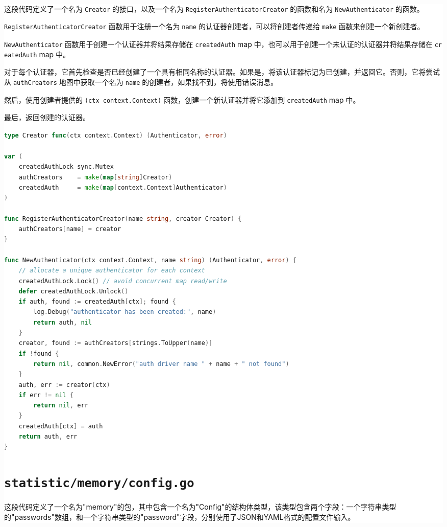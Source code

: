 这段代码定义了一个名为 `Creator` 的接口，以及一个名为 `RegisterAuthenticatorCreator` 的函数和名为 `NewAuthenticator` 的函数。

`RegisterAuthenticatorCreator` 函数用于注册一个名为 `name` 的认证器创建者，可以将创建者传递给 `make` 函数来创建一个新创建者。

`NewAuthenticator` 函数用于创建一个认证器并将结果存储在 `createdAuth`  map 中，也可以用于创建一个未认证的认证器并将结果存储在 `createdAuth`  map 中。

对于每个认证器，它首先检查是否已经创建了一个具有相同名称的认证器。如果是，将该认证器标记为已创建，并返回它。否则，它将尝试从 `authCreators` 地图中获取一个名为 `name` 的创建者，如果找不到，将使用错误消息。

然后，使用创建者提供的 `(ctx context.Context)` 函数，创建一个新认证器并将它添加到 `createdAuth` map 中。

最后，返回创建的认证器。


```go
type Creator func(ctx context.Context) (Authenticator, error)

var (
	createdAuthLock sync.Mutex
	authCreators    = make(map[string]Creator)
	createdAuth     = make(map[context.Context]Authenticator)
)

func RegisterAuthenticatorCreator(name string, creator Creator) {
	authCreators[name] = creator
}

func NewAuthenticator(ctx context.Context, name string) (Authenticator, error) {
	// allocate a unique authenticator for each context
	createdAuthLock.Lock() // avoid concurrent map read/write
	defer createdAuthLock.Unlock()
	if auth, found := createdAuth[ctx]; found {
		log.Debug("authenticator has been created:", name)
		return auth, nil
	}
	creator, found := authCreators[strings.ToUpper(name)]
	if !found {
		return nil, common.NewError("auth driver name " + name + " not found")
	}
	auth, err := creator(ctx)
	if err != nil {
		return nil, err
	}
	createdAuth[ctx] = auth
	return auth, err
}

```

# `statistic/memory/config.go`

这段代码定义了一个名为"memory"的包，其中包含一个名为"Config"的结构体类型，该类型包含两个字段：一个字符串类型的"passwords"数组，和一个字符串类型的"password"字段，分别使用了JSON和YAML格式的配置文件输入。
